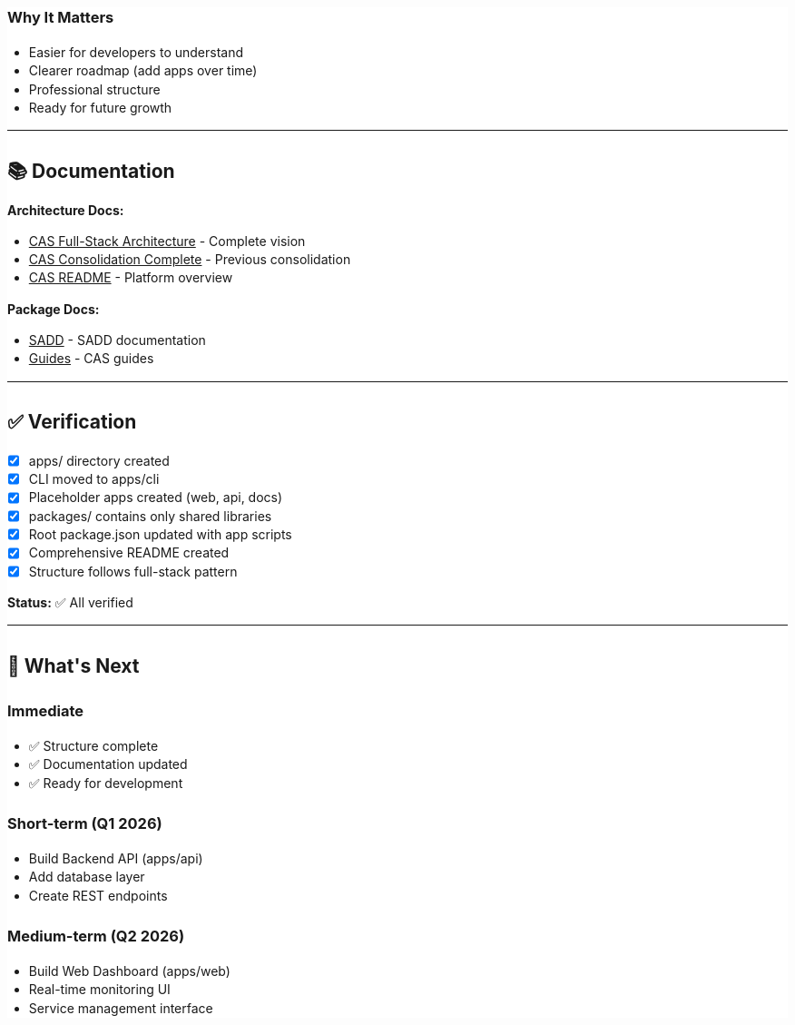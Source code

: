 ### Why It Matters
- Easier for developers to understand
- Clearer roadmap (add apps over time)
- Professional structure
- Ready for future growth

---

## 📚 Documentation

**Architecture Docs:**
- [CAS Full-Stack Architecture](CAS-FULLSTACK-ARCHITECTURE.md) - Complete vision
- [CAS Consolidation Complete](CAS-CONSOLIDATION-COMPLETE.md) - Previous consolidation
- [CAS README](cas/README.md) - Platform overview

**Package Docs:**
- [SADD](cas/docs/sadd/) - SADD documentation
- [Guides](cas/docs/guides/) - CAS guides

---

## ✅ Verification

- [x] apps/ directory created
- [x] CLI moved to apps/cli
- [x] Placeholder apps created (web, api, docs)
- [x] packages/ contains only shared libraries
- [x] Root package.json updated with app scripts
- [x] Comprehensive README created
- [x] Structure follows full-stack pattern

**Status:** ✅ All verified

---

## 🎯 What's Next

### Immediate
- ✅ Structure complete
- ✅ Documentation updated
- ✅ Ready for development

### Short-term (Q1 2026)
- Build Backend API (apps/api)
- Add database layer
- Create REST endpoints

### Medium-term (Q2 2026)
- Build Web Dashboard (apps/web)
- Real-time monitoring UI
- Service management interface
